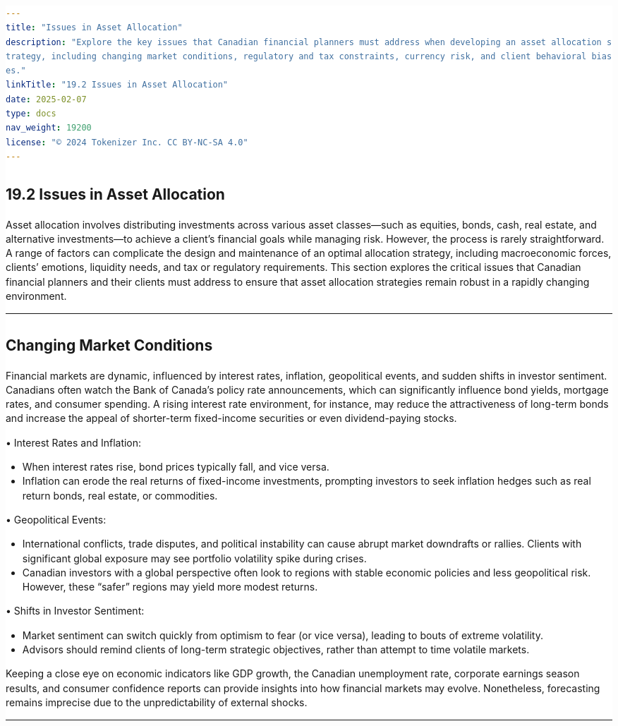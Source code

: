 ```yaml
---
title: "Issues in Asset Allocation"
description: "Explore the key issues that Canadian financial planners must address when developing an asset allocation strategy, including changing market conditions, regulatory and tax constraints, currency risk, and client behavioral biases."
linkTitle: "19.2 Issues in Asset Allocation"
date: 2025-02-07
type: docs
nav_weight: 19200
license: "© 2024 Tokenizer Inc. CC BY-NC-SA 4.0"
---
```


## 19.2 Issues in Asset Allocation

Asset allocation involves distributing investments across various asset classes—such as equities, bonds, cash, real estate, and alternative investments—to achieve a client’s financial goals while managing risk. However, the process is rarely straightforward. A range of factors can complicate the design and maintenance of an optimal allocation strategy, including macroeconomic forces, clients’ emotions, liquidity needs, and tax or regulatory requirements. This section explores the critical issues that Canadian financial planners and their clients must address to ensure that asset allocation strategies remain robust in a rapidly changing environment.

---

## Changing Market Conditions

Financial markets are dynamic, influenced by interest rates, inflation, geopolitical events, and sudden shifts in investor sentiment. Canadians often watch the Bank of Canada’s policy rate announcements, which can significantly influence bond yields, mortgage rates, and consumer spending. A rising interest rate environment, for instance, may reduce the attractiveness of long-term bonds and increase the appeal of shorter-term fixed-income securities or even dividend-paying stocks.

• Interest Rates and Inflation:  
  - When interest rates rise, bond prices typically fall, and vice versa.  
  - Inflation can erode the real returns of fixed-income investments, prompting investors to seek inflation hedges such as real return bonds, real estate, or commodities.

• Geopolitical Events:  
  - International conflicts, trade disputes, and political instability can cause abrupt market downdrafts or rallies. Clients with significant global exposure may see portfolio volatility spike during crises.  
  - Canadian investors with a global perspective often look to regions with stable economic policies and less geopolitical risk. However, these “safer” regions may yield more modest returns.

• Shifts in Investor Sentiment:  
  - Market sentiment can switch quickly from optimism to fear (or vice versa), leading to bouts of extreme volatility.  
  - Advisors should remind clients of long-term strategic objectives, rather than attempt to time volatile markets.

Keeping a close eye on economic indicators like GDP growth, the Canadian unemployment rate, corporate earnings season results, and consumer confidence reports can provide insights into how financial markets may evolve. Nonetheless, forecasting remains imprecise due to the unpredictability of external shocks.

---